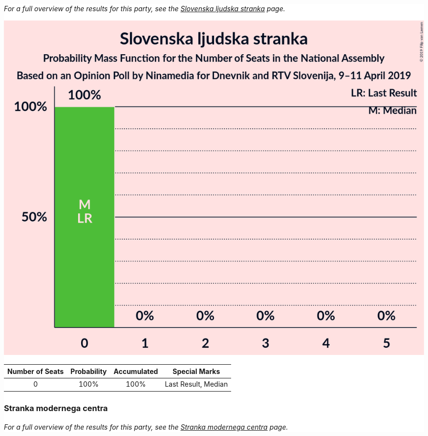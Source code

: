 *For a full overview of the results for this party, see the [Slovenska ljudska stranka](party-slovenskaljudskastranka.html) page.*

![Graph with seats probability mass function not yet produced](2019-04-11-Ninamedia-seats-pmf-slovenskaljudskastranka.png "Seats Probability Mass Function")

| Number of Seats | Probability | Accumulated | Special Marks |
|:---------------:|:-----------:|:-----------:|:-------------:|
| 0 | 100% | 100% | Last Result, Median |

### Stranka modernega centra

*For a full overview of the results for this party, see the [Stranka modernega centra](party-strankamodernegacentra.html) page.*
